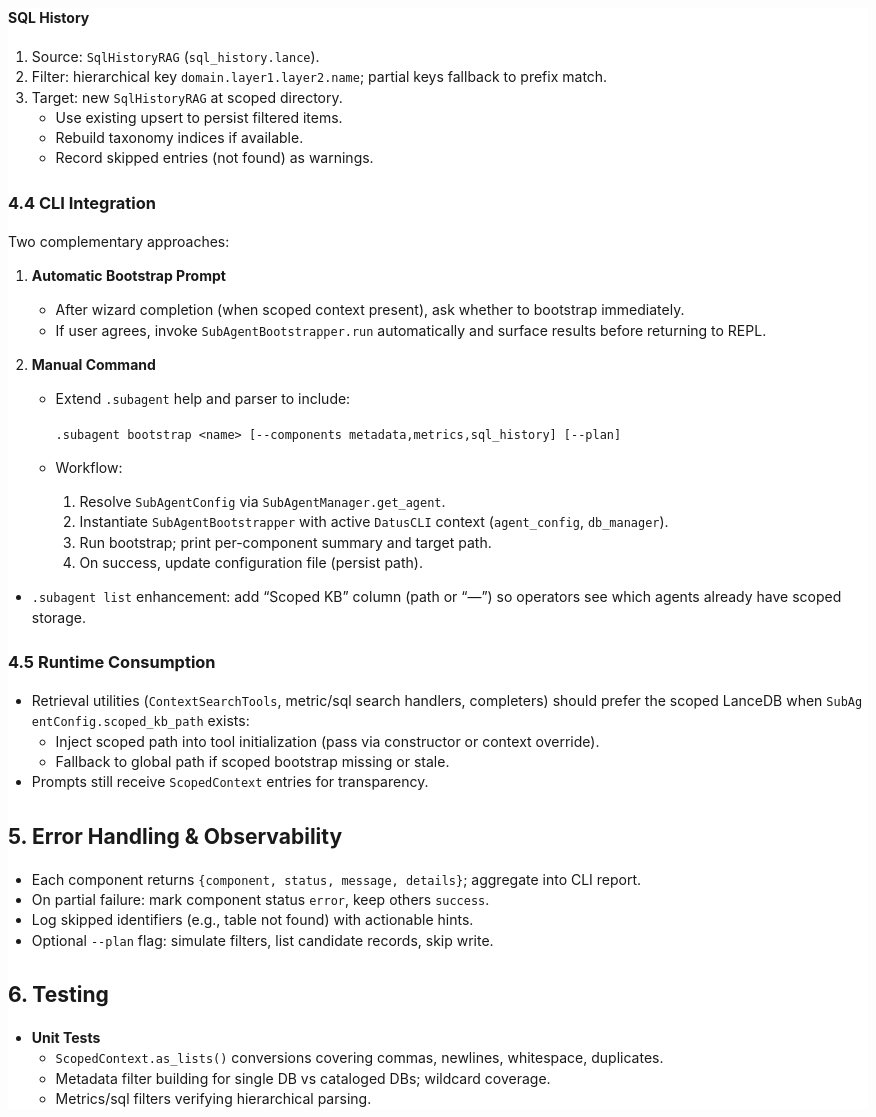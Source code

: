 #### SQL History

1. Source: `SqlHistoryRAG` (`sql_history.lance`).
2. Filter: hierarchical key `domain.layer1.layer2.name`; partial keys fallback to prefix match.
3. Target: new `SqlHistoryRAG` at scoped directory.
   - Use existing upsert to persist filtered items.
   - Rebuild taxonomy indices if available.
   - Record skipped entries (not found) as warnings.

### 4.4 CLI Integration

Two complementary approaches:

1. **Automatic Bootstrap Prompt**
   - After wizard completion (when scoped context present), ask whether to bootstrap immediately.
   - If user agrees, invoke `SubAgentBootstrapper.run` automatically and surface results before returning to REPL.

2. **Manual Command**
   - Extend `.subagent` help and parser to include:

     ```
     .subagent bootstrap <name> [--components metadata,metrics,sql_history] [--plan]
     ```

   - Workflow:
     1. Resolve `SubAgentConfig` via `SubAgentManager.get_agent`.
     2. Instantiate `SubAgentBootstrapper` with active `DatusCLI` context (`agent_config`, `db_manager`).
     3. Run bootstrap; print per-component summary and target path.
     4. On success, update configuration file (persist path).

- `.subagent list` enhancement: add “Scoped KB” column (path or “—”) so operators see which agents already have scoped storage.

### 4.5 Runtime Consumption

- Retrieval utilities (`ContextSearchTools`, metric/sql search handlers, completers) should prefer the scoped LanceDB when `SubAgentConfig.scoped_kb_path` exists:
  - Inject scoped path into tool initialization (pass via constructor or context override).
  - Fallback to global path if scoped bootstrap missing or stale.
- Prompts still receive `ScopedContext` entries for transparency.

## 5. Error Handling & Observability

- Each component returns `{component, status, message, details}`; aggregate into CLI report.
- On partial failure: mark component status `error`, keep others `success`.
- Log skipped identifiers (e.g., table not found) with actionable hints.
- Optional `--plan` flag: simulate filters, list candidate records, skip write.

## 6. Testing

- **Unit Tests**
  - `ScopedContext.as_lists()` conversions covering commas, newlines, whitespace, duplicates.
  - Metadata filter building for single DB vs cataloged DBs; wildcard coverage.
  - Metrics/sql filters verifying hierarchical parsing.
